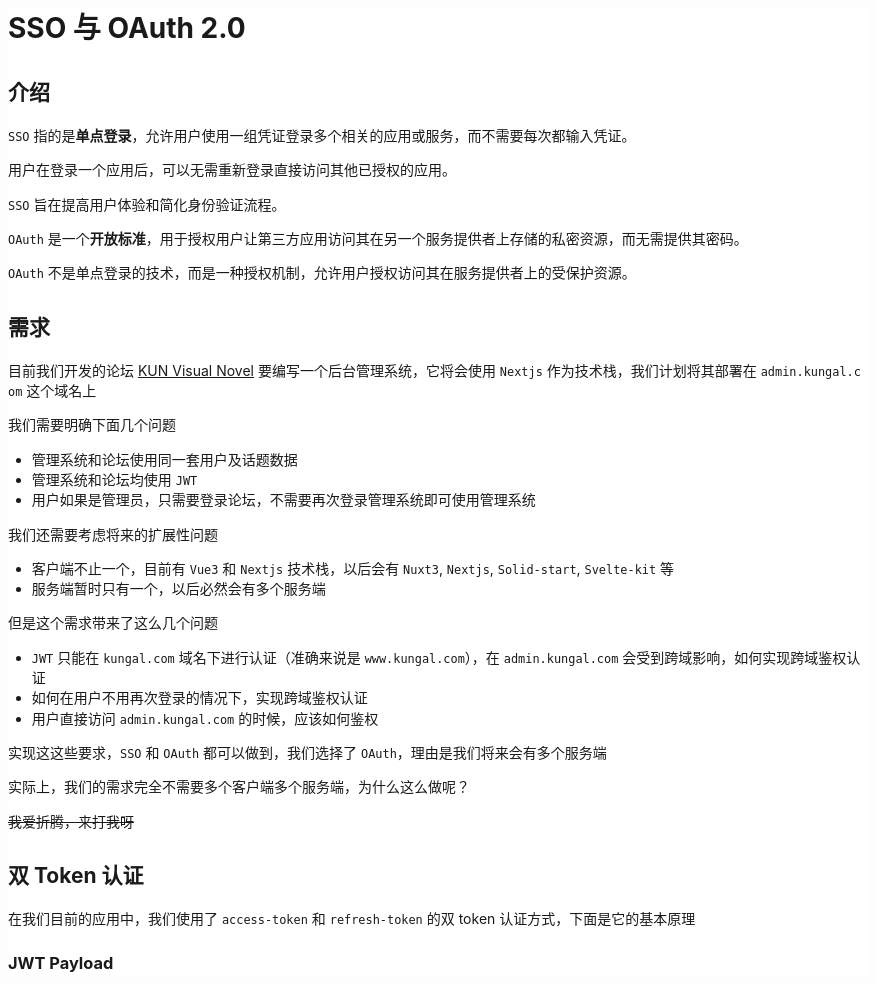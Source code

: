 # SSO 与 OAuth 2.0

## 介绍

`SSO` 指的是**单点登录**，允许用户使用一组凭证登录多个相关的应用或服务，而不需要每次都输入凭证。

用户在登录一个应用后，可以无需重新登录直接访问其他已授权的应用。

`SSO` 旨在提高用户体验和简化身份验证流程。

  

`OAuth` 是一个**开放标准**，用于授权用户让第三方应用访问其在另一个服务提供者上存储的私密资源，而无需提供其密码。

`OAuth` 不是单点登录的技术，而是一种授权机制，允许用户授权访问其在服务提供者上的受保护资源。



## 需求

目前我们开发的论坛 [KUN Visual Novel](https://kungal.com) 要编写一个后台管理系统，它将会使用 `Nextjs` 作为技术栈，我们计划将其部署在 `admin.kungal.com` 这个域名上

我们需要明确下面几个问题

* 管理系统和论坛使用同一套用户及话题数据
* 管理系统和论坛均使用 `JWT`
* 用户如果是管理员，只需要登录论坛，不需要再次登录管理系统即可使用管理系统

  

我们还需要考虑将来的扩展性问题

* 客户端不止一个，目前有 `Vue3` 和 `Nextjs` 技术栈，以后会有 `Nuxt3`, `Nextjs`, `Solid-start`, `Svelte-kit` 等
* 服务端暂时只有一个，以后必然会有多个服务端



但是这个需求带来了这么几个问题

* `JWT` 只能在 `kungal.com` 域名下进行认证（准确来说是 `www.kungal.com`），在 `admin.kungal.com` 会受到跨域影响，如何实现跨域鉴权认证
* 如何在用户不用再次登录的情况下，实现跨域鉴权认证
* 用户直接访问 `admin.kungal.com` 的时候，应该如何鉴权

  

实现这这些要求，`SSO` 和 `OAuth` 都可以做到，我们选择了 `OAuth`，理由是我们将来会有多个服务端

实际上，我们的需求完全不需要多个客户端多个服务端，为什么这么做呢？

~~我爱折腾，来打我呀~~



## 双 Token 认证

在我们目前的应用中，我们使用了 `access-token` 和 `refresh-token` 的双 token 认证方式，下面是它的基本原理

### JWT Payload
